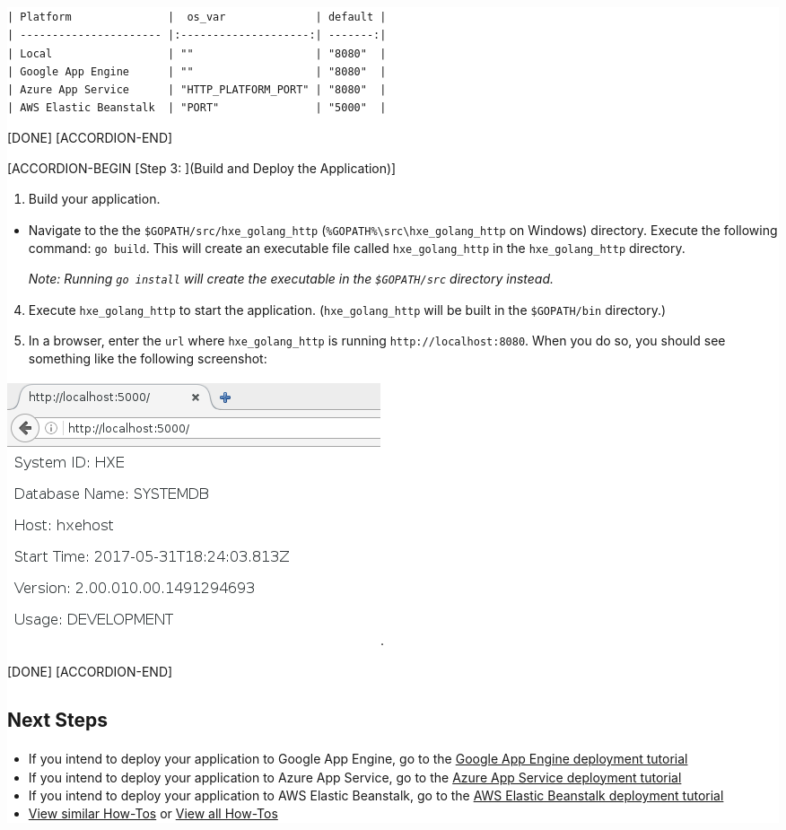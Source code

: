 ```
| Platform               |  os_var              | default |
| ---------------------- |:--------------------:| -------:|
| Local                  | ""                   | "8080"  |        
| Google App Engine      | ""                   | "8080"  |        
| Azure App Service      | "HTTP_PLATFORM_PORT" | "8080"  |
| AWS Elastic Beanstalk  | "PORT"               | "5000"  |
```

[DONE]
[ACCORDION-END]

[ACCORDION-BEGIN [Step 3: ](Build and Deploy the Application)]

1. Build your application.

- Navigate to the the `$GOPATH/src/hxe_golang_http` (`%GOPATH%\src\hxe_golang_http` on Windows) directory. Execute the following command: `go build`.
  This will create an executable file called `hxe_golang_http` in the `hxe_golang_http` directory. 
  
  *Note: Running `go install` will create the executable in the `$GOPATH/src` directory instead.*

4. Execute `hxe_golang_http` to start the application. (`hxe_golang_http` will be built in the `$GOPATH/bin` directory.)

5. In a browser, enter the `url` where `hxe_golang_http` is running `http://localhost:8080`. When you do so, you should see something like the following screenshot:

![Results in Browser](1.png).

[DONE]
[ACCORDION-END]

## Next Steps
 - If you intend to deploy your application to Google App Engine, go to the [Google App Engine deployment tutorial](https://www.sap.com/developer/how-tos/2017/07/hxe-app-deploy-gcp.html)
 - If you intend to deploy your application to Azure App Service, go to the [Azure App Service deployment tutorial](https://www.sap.com/developer/how-tos/2017/07/hxe-app-deploy-azure.html)
 - If you intend to deploy your application to AWS Elastic Beanstalk, go to the [AWS Elastic Beanstalk deployment tutorial](https://www.sap.com/developer/how-tos/2017/07/hxe-app-deploy-aws.html)
 - [View similar How-Tos](http://www.sap.com/developer/tutorials.html) or [View all How-Tos](http://www.sap.com/developer/tutorials.html)

